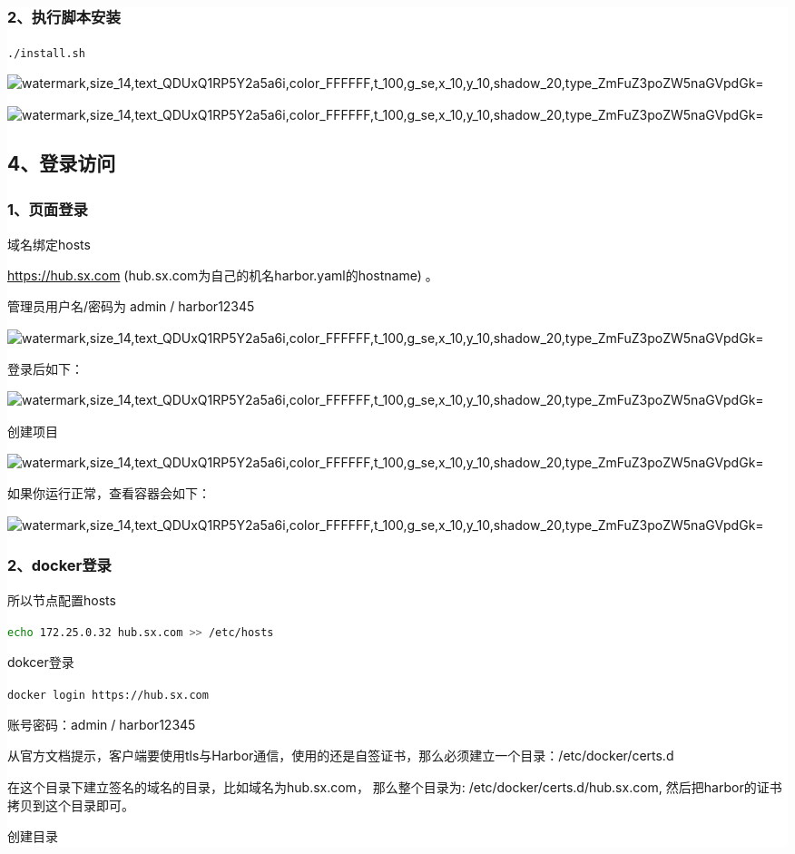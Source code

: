 
### 2、执行脚本安装

```bash
./install.sh
```


![watermark,size_14,text_QDUxQ1RP5Y2a5a6i,color_FFFFFF,t_100,g_se,x_10,y_10,shadow_20,type_ZmFuZ3poZW5naGVpdGk=](https://s4.51cto.com/images/blog/202108/20/13de76538482614bc7df1dbaa0ed53fa.png?x-oss-process=image/watermark,size_14,text_QDUxQ1RP5Y2a5a6i,color_FFFFFF,t_100,g_se,x_10,y_10,shadow_20,type_ZmFuZ3poZW5naGVpdGk=)

![watermark,size_14,text_QDUxQ1RP5Y2a5a6i,color_FFFFFF,t_100,g_se,x_10,y_10,shadow_20,type_ZmFuZ3poZW5naGVpdGk=](https://s4.51cto.com/images/blog/202108/20/fca01f6f2d2a7fdb4c8336e142bb2a42.png?x-oss-process=image/watermark,size_14,text_QDUxQ1RP5Y2a5a6i,color_FFFFFF,t_100,g_se,x_10,y_10,shadow_20,type_ZmFuZ3poZW5naGVpdGk=)

## 4、登录访问

### 1、页面登录

域名绑定hosts

https://hub.sx.com (hub.sx.com为自己的机名harbor.yaml的hostname) 。

管理员用户名/密码为 admin / harbor12345

![watermark,size_14,text_QDUxQ1RP5Y2a5a6i,color_FFFFFF,t_100,g_se,x_10,y_10,shadow_20,type_ZmFuZ3poZW5naGVpdGk=](https://s4.51cto.com/images/blog/202108/20/c116c713a4cebf7125f62a9ab3abb5c1.png?x-oss-process=image/watermark,size_14,text_QDUxQ1RP5Y2a5a6i,color_FFFFFF,t_100,g_se,x_10,y_10,shadow_20,type_ZmFuZ3poZW5naGVpdGk=)

登录后如下：

![watermark,size_14,text_QDUxQ1RP5Y2a5a6i,color_FFFFFF,t_100,g_se,x_10,y_10,shadow_20,type_ZmFuZ3poZW5naGVpdGk=](https://s4.51cto.com/images/blog/202108/20/f8c096a0e712a28e27e7e6eea492404f.png?x-oss-process=image/watermark,size_14,text_QDUxQ1RP5Y2a5a6i,color_FFFFFF,t_100,g_se,x_10,y_10,shadow_20,type_ZmFuZ3poZW5naGVpdGk=)

创建项目

![watermark,size_14,text_QDUxQ1RP5Y2a5a6i,color_FFFFFF,t_100,g_se,x_10,y_10,shadow_20,type_ZmFuZ3poZW5naGVpdGk=](https://s4.51cto.com/images/blog/202108/20/0979d0ee66f1a45cb56b35f443a64878.png?x-oss-process=image/watermark,size_14,text_QDUxQ1RP5Y2a5a6i,color_FFFFFF,t_100,g_se,x_10,y_10,shadow_20,type_ZmFuZ3poZW5naGVpdGk=)

如果你运行正常，查看容器会如下：

![watermark,size_14,text_QDUxQ1RP5Y2a5a6i,color_FFFFFF,t_100,g_se,x_10,y_10,shadow_20,type_ZmFuZ3poZW5naGVpdGk=](https://s4.51cto.com/images/blog/202108/20/7f4f4e96cca0a386803a59fb27ed7580.png?x-oss-process=image/watermark,size_14,text_QDUxQ1RP5Y2a5a6i,color_FFFFFF,t_100,g_se,x_10,y_10,shadow_20,type_ZmFuZ3poZW5naGVpdGk=)

### 2、docker登录

所以节点配置hosts

```bash
echo 172.25.0.32 hub.sx.com >> /etc/hosts
```

dokcer登录

```bash
docker login https://hub.sx.com  
```

账号密码：admin / harbor12345

从官方文档提示，客户端要使用tls与Harbor通信，使用的还是自签证书，那么必须建立一个目录：/etc/docker/certs.d

在这个目录下建立签名的域名的目录，比如域名为hub.sx.com， 那么整个目录为: /etc/docker/certs.d/hub.sx.com, 然后把harbor的证书拷贝到这个目录即可。

创建目录

